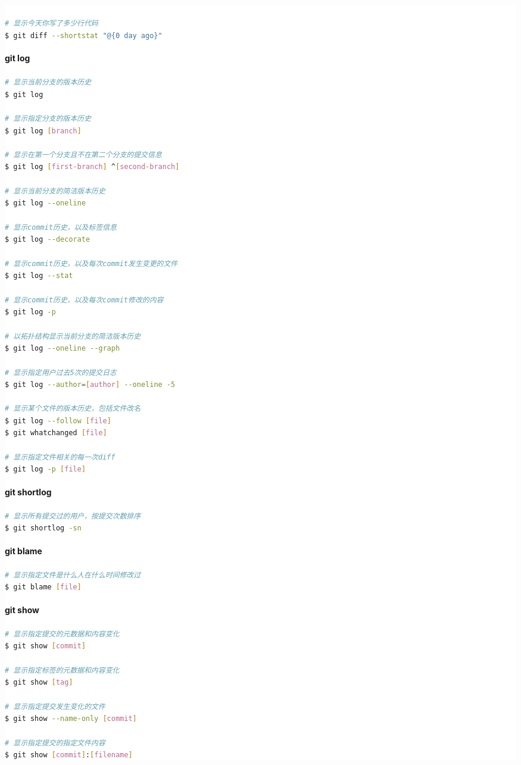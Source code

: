 ```bash

# 显示今天你写了多少行代码
$ git diff --shortstat "@{0 day ago}"
```
#### git log
```bash
# 显示当前分支的版本历史
$ git log

# 显示指定分支的版本历史
$ git log [branch]

# 显示在第一个分支且不在第二个分支的提交信息
$ git log [first-branch] ^[second-branch]

# 显示当前分支的简洁版本历史
$ git log --oneline

# 显示commit历史，以及标签信息
$ git log --decorate

# 显示commit历史，以及每次commit发生变更的文件
$ git log --stat

# 显示commit历史，以及每次commit修改的内容
$ git log -p

# 以拓扑结构显示当前分支的简洁版本历史
$ git log --oneline --graph

# 显示指定用户过去5次的提交日志
$ git log --author=[author] --oneline -5

# 显示某个文件的版本历史，包括文件改名
$ git log --follow [file]
$ git whatchanged [file]

# 显示指定文件相关的每一次diff
$ git log -p [file]
```
#### git shortlog
```bash
# 显示所有提交过的用户，按提交次数排序
$ git shortlog -sn
```
#### git blame
```bash
# 显示指定文件是什么人在什么时间修改过
$ git blame [file]
```
#### git show
```bash
# 显示指定提交的元数据和内容变化
$ git show [commit]

# 显示指定标签的元数据和内容变化
$ git show [tag]

# 显示指定提交发生变化的文件
$ git show --name-only [commit]

# 显示指定提交的指定文件内容
$ git show [commit]:[filename]
```